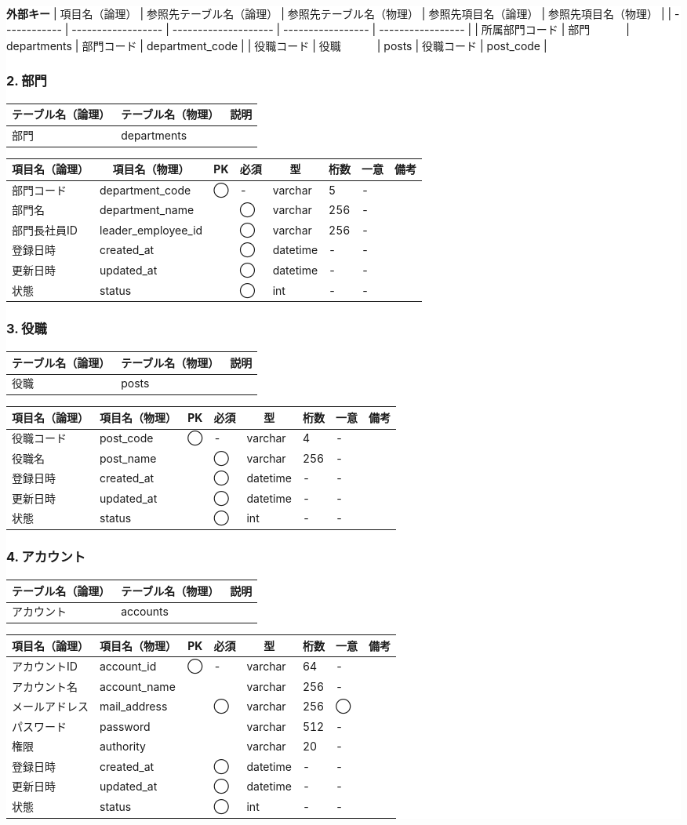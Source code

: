 **外部キー**
| 項目名（論理） | 参照先テーブル名（論理） | 参照先テーブル名（物理） | 参照先項目名（論理） | 参照先項目名（物理） |
| ------------ | ------------------  | -------------------- | ----------------- | ----------------- |
| 所属部門コード | 部門　　　            | departments          | 部門コード          | department_code   |
| 役職コード    | 役職　　　            | posts                | 役職コード          | post_code         |

### 2. 部門
| テーブル名（論理） | テーブル名（物理） | 説明 |
| --------------- | ------------ | --- |
| 部門             | departments  |      |    

| 項目名（論理）     | 項目名（物理）       | PK | 必須 | 型   | 桁数  | 一意 | 備考 |
| --------------- | ------------------ | -- | --- | ----- | --- | ---- | ---- |
| 部門コード        | department_code    | ◯  | -  | varchar | 5  | -   |       |
| 部門名           | department_name    |    | ◯  | varchar | 256 | -   |       |
| 部門長社員ID      | leader_employee_id |    | ◯  | varchar | 256 | -   |       |
| 登録日時          | created_at        |    | ◯  | datetime | -  | -   |       |
| 更新日時          | updated_at        |    | ◯  | datetime | -  | -   |       |
| 状態 　　         | status      |    | ◯  | int | -  | -   |       |

### 3. 役職
| テーブル名（論理） | テーブル名（物理） | 説明 |
| --------------- | ------------ | --- |
| 役職             | posts        |      |

| 項目名（論理）     | 項目名（物理）  | PK | 必須 | 型   | 桁数  | 一意 | 備考 |
| --------------- | ------------- | -- | --- | ----- | --- | ---- | ---- |
| 役職コード        | post_code    | ◯  | -  | varchar | 4  | -   |       |
| 役職名           | post_name    |    | ◯  | varchar | 256 | -   |       |
| 登録日時          | created_at  |    | ◯  | datetime | -  | -   |       |
| 更新日時          | updated_at  |    | ◯  | datetime | -  | -   |       |
| 状態 　　         | status      |    | ◯  | int | -  | -   |       |

### 4. アカウント
| テーブル名（論理） | テーブル名（物理） | 説明 |
| --------------- | ------------ | --- |
| アカウント        | accounts      |      |

| 項目名（論理）     | 項目名（物理）  | PK | 必須 | 型   | 桁数  | 一意 | 備考 |
| --------------- | ------------- | -- | --- | ----- | --- | ---- | ---- |
| アカウントID      | account_id    | ◯  | -  | varchar | 64 | -   |       |
| アカウント名      | account_name  |    |    | varchar | 256 | -   |       |
| メールアドレス     | mail_address |    | ◯  | varchar | 256 | ◯   |       |
| パスワード        | password     |    |    | varchar | 512 | -   |       |
| 権限　　　        | authority    |    |    | varchar | 20  | -   |       |
| 登録日時          | created_at   |    | ◯  | datetime | -  | -   |       |
| 更新日時          | updated_at   |    | ◯  | datetime | -  | -   |       |
| 状態 　　         | status       |    | ◯  | int | -  | -   |       |
